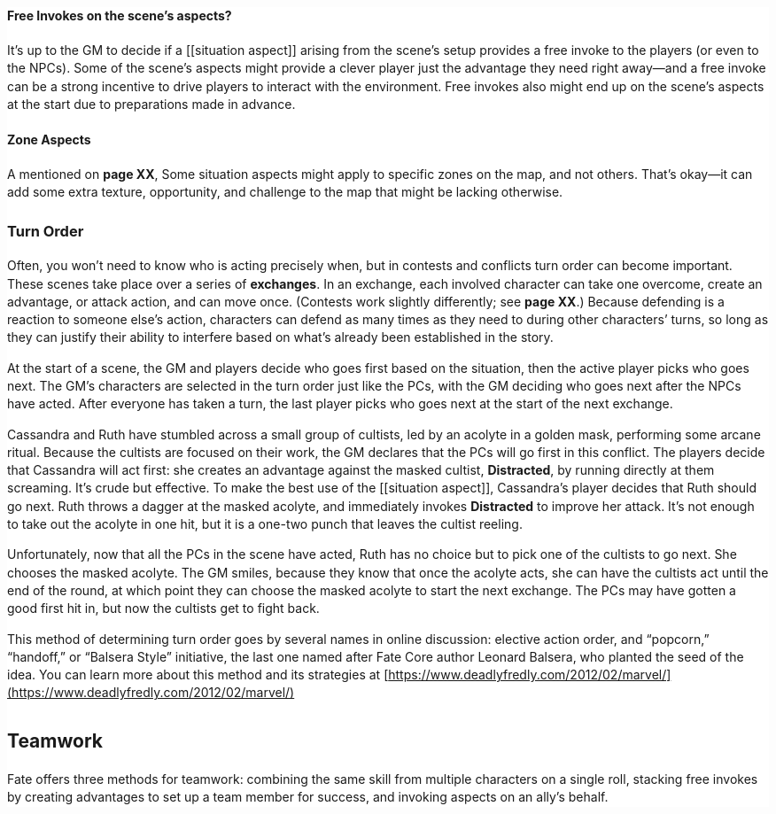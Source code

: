 #### Free Invokes on the scene’s aspects?

It’s up to the GM to decide if a [[situation aspect]] arising from the scene’s setup provides a free invoke to the players (or even to the NPCs). Some of the scene’s aspects might provide a clever player just the advantage they need right away—and a free invoke can be a strong incentive to drive players to interact with the environment. Free invokes also might end up on the scene’s aspects at the start due to preparations made in advance.

#### Zone Aspects

A mentioned on **page XX**, Some situation aspects might apply to specific zones on the map, and not others. That’s okay—it can add some extra texture, opportunity, and challenge to the map that might be lacking otherwise.

### Turn Order

Often, you won’t need to know who is acting precisely when, but in contests and conflicts turn order can become important. These scenes take place over a series of <a id="_idTextAnchor019"></a>**exchanges**. In an exchange, each involved character can take one overcome, create an advantage, or attack action, and can move once. (Contests work slightly differently; see **page XX**.) Because defending is a reaction to someone else’s action, characters can defend as many times as they need to during other characters’ turns, so long as they can justify their ability to interfere based on what’s already been established in the story.

At the start of a scene, the GM and players decide who goes first based on the situation, then the active player picks who goes next. The GM’s characters are selected in the turn order just like the PCs, with the GM deciding who goes next after the NPCs have acted. After everyone has taken a turn, the last player picks who goes next at the start of the next exchange.

Cassandra and Ruth have stumbled across a small group of cultists, led by an acolyte in a golden mask, performing some arcane ritual. Because the cultists are focused on their work, the GM declares that the PCs will go first in this conflict. The players decide that Cassandra will act first: she creates an advantage against the masked cultist, **Distracted**, by running directly at them screaming. It’s crude but effective. To make the best use of the [[situation aspect]], Cassandra’s player decides that Ruth should go next. Ruth throws a dagger at the masked acolyte, and immediately invokes **Distracted** to improve her attack. It’s not enough to take out the acolyte in one hit, but it is a one-two punch that leaves the cultist reeling.

Unfortunately, now that all the PCs in the scene have acted, Ruth has no choice but to pick one of the cultists to go next. She chooses the masked acolyte. The GM smiles, because they know that once the acolyte acts, she can have the cultists act until the end of the round, at which point they can choose the masked acolyte to start the next exchange. The PCs may have gotten a good first hit in, but now the cultists get to fight back.

This method of determining turn order goes by several names in online discussion: elective action order, and “popcorn,” “handoff,” or “Balsera Style” initiative, the last one named after Fate Core author Leonard Balsera, who planted the seed of the idea. You can learn more about this method and its strategies at [https://www.deadlyfredly.com/2012/02/marvel/](https://www.deadlyfredly.com/2012/02/marvel/)

## Teamwork

Fate offers three methods for teamwork: combining the same skill from multiple characters on a single roll, stacking free invokes by creating advantages to set up a team member for success, and invoking aspects on an ally’s behalf.
